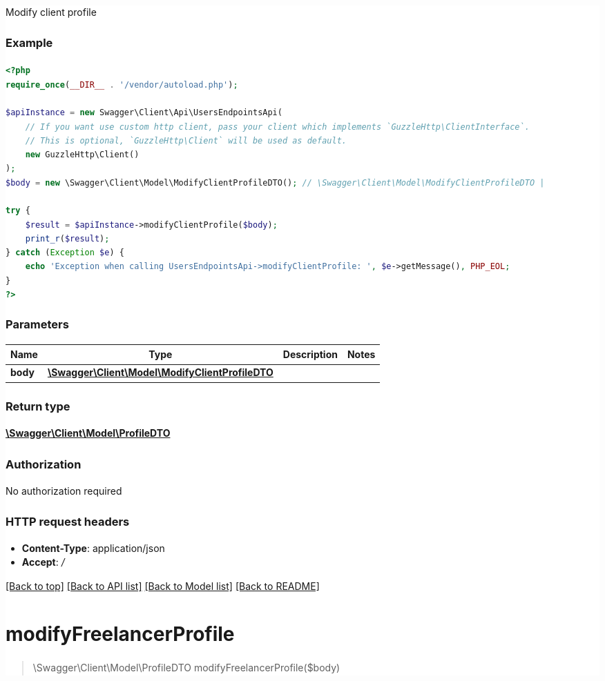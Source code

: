 Modify client profile

### Example
```php
<?php
require_once(__DIR__ . '/vendor/autoload.php');

$apiInstance = new Swagger\Client\Api\UsersEndpointsApi(
    // If you want use custom http client, pass your client which implements `GuzzleHttp\ClientInterface`.
    // This is optional, `GuzzleHttp\Client` will be used as default.
    new GuzzleHttp\Client()
);
$body = new \Swagger\Client\Model\ModifyClientProfileDTO(); // \Swagger\Client\Model\ModifyClientProfileDTO | 

try {
    $result = $apiInstance->modifyClientProfile($body);
    print_r($result);
} catch (Exception $e) {
    echo 'Exception when calling UsersEndpointsApi->modifyClientProfile: ', $e->getMessage(), PHP_EOL;
}
?>
```

### Parameters

Name | Type | Description  | Notes
------------- | ------------- | ------------- | -------------
 **body** | [**\Swagger\Client\Model\ModifyClientProfileDTO**](../Model/ModifyClientProfileDTO.md)|  |

### Return type

[**\Swagger\Client\Model\ProfileDTO**](../Model/ProfileDTO.md)

### Authorization

No authorization required

### HTTP request headers

 - **Content-Type**: application/json
 - **Accept**: */*

[[Back to top]](#) [[Back to API list]](../../README.md#documentation-for-api-endpoints) [[Back to Model list]](../../README.md#documentation-for-models) [[Back to README]](../../README.md)

# **modifyFreelancerProfile**
> \Swagger\Client\Model\ProfileDTO modifyFreelancerProfile($body)
